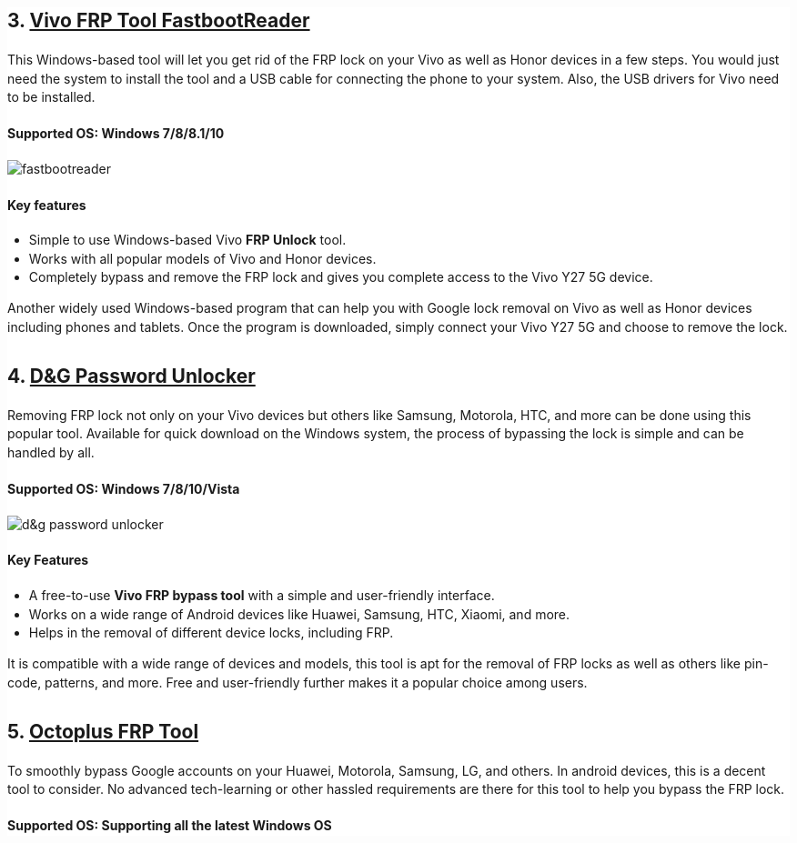 ## 3\. [Vivo FRP Tool FastbootReader](https://dmfrpfile.com/wp-content/uploads/2021/10/FastbootReader.rar)

This Windows-based tool will let you get rid of the FRP lock on your Vivo as well as Honor devices in a few steps. You would just need the system to install the tool and a USB cable for connecting the phone to your system. Also, the USB drivers for Vivo need to be installed.

#### Supported OS: Windows 7/8/8.1/10

![fastbootreader](https://images.wondershare.com/drfone/article/2022/05/fastbootreader.jpg)

#### Key features

- Simple to use Windows-based Vivo **FRP Unlock** tool.
- Works with all popular models of Vivo and Honor devices.
- Completely bypass and remove the FRP lock and gives you complete access to the Vivo Y27 5G device.

Another widely used Windows-based program that can help you with Google lock removal on Vivo as well as Honor devices including phones and tablets. Once the program is downloaded, simply connect your Vivo Y27 5G and choose to remove the lock.

## 4\. [D&G Password Unlocker](https://drive.google.com/u/0/uc?id=1l4cBLwD0jw57CxZlU7rqczVTd7c3K1h5&export=download)

Removing FRP lock not only on your Vivo devices but others like Samsung, Motorola, HTC, and more can be done using this popular tool. Available for quick download on the Windows system, the process of bypassing the lock is simple and can be handled by all.

#### Supported OS: Windows 7/8/10/Vista

![d&g password unlocker](https://images.wondershare.com/drfone/article/2022/05/dg-password-unlocker.jpg)

#### Key Features

- A free-to-use **Vivo FRP bypass tool** with a simple and user-friendly interface.
- Works on a wide range of Android devices like Huawei, Samsung, HTC, Xiaomi, and more.
- Helps in the removal of different device locks, including FRP.

It is compatible with a wide range of devices and models, this tool is apt for the removal of FRP locks as well as others like pin-code, patterns, and more. Free and user-friendly further makes it a popular choice among users.

## 5\. [Octoplus FRP Tool](https://octoplusbox.com/files/softs/install_octoplus_huawei_1.3.1.exe)

To smoothly bypass Google accounts on your Huawei, Motorola, Samsung, LG, and others. In android devices, this is a decent tool to consider. No advanced tech-learning or other hassled requirements are there for this tool to help you bypass the FRP lock.

#### Supported OS: Supporting all the latest Windows OS
